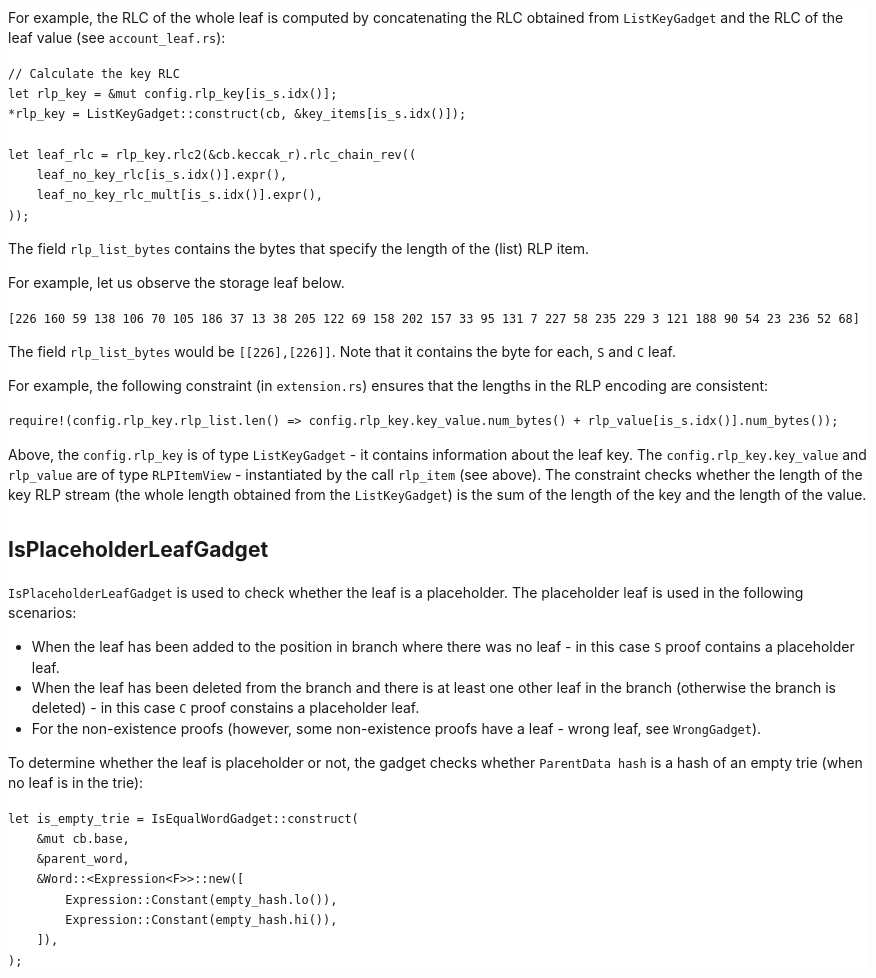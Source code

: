 For example, the RLC of the whole leaf is computed by concatenating the RLC obtained from `ListKeyGadget` and the RLC of the
leaf value (see `account_leaf.rs`):
```
// Calculate the key RLC
let rlp_key = &mut config.rlp_key[is_s.idx()];
*rlp_key = ListKeyGadget::construct(cb, &key_items[is_s.idx()]);

let leaf_rlc = rlp_key.rlc2(&cb.keccak_r).rlc_chain_rev((
    leaf_no_key_rlc[is_s.idx()].expr(),
    leaf_no_key_rlc_mult[is_s.idx()].expr(),
));
```

The field `rlp_list_bytes` contains the bytes that specify the length of the (list) RLP item.

For example, let us observe the storage leaf below.
```
[226 160 59 138 106 70 105 186 37 13 38 205 122 69 158 202 157 33 95 131 7 227 58 235 229 3 121 188 90 54 23 236 52 68]
```

The field `rlp_list_bytes` would be `[[226],[226]]`. Note that it contains the byte for each, `S`
and `C` leaf.

For example, the following constraint (in `extension.rs`) ensures that the lengths in the RLP encoding are
consistent:
```
require!(config.rlp_key.rlp_list.len() => config.rlp_key.key_value.num_bytes() + rlp_value[is_s.idx()].num_bytes());
```

Above, the `config.rlp_key` is of type `ListKeyGadget` - it contains information about the leaf
key. The `config.rlp_key.key_value` and `rlp_value` are of type `RLPItemView` - instantiated by
the call `rlp_item` (see above). The constraint checks whether the length of the key RLP stream (the whole length obtained from
the `ListKeyGadget`) is the sum of the length of the key and the length of the value. 

## IsPlaceholderLeafGadget

`IsPlaceholderLeafGadget` is used to check whether the leaf is a placeholder.
The placeholder leaf is used in the following scenarios:
 * When the leaf has been added to the position in branch where there was no leaf - in this case `S` proof contains a placeholder leaf.
 * When the leaf has been deleted from the branch and there is at least one other leaf in the branch (otherwise the branch is deleted) - in this case `C` proof constains a placeholder leaf.
 * For the non-existence proofs (however, some non-existence proofs have a leaf - wrong leaf, see `WrongGadget`).

To determine whether the leaf is placeholder or not, the gadget checks
whether `ParentData hash` is a hash of an empty trie (when no leaf is in the trie):
```
let is_empty_trie = IsEqualWordGadget::construct(
    &mut cb.base,
    &parent_word,
    &Word::<Expression<F>>::new([
        Expression::Constant(empty_hash.lo()),
        Expression::Constant(empty_hash.hi()),
    ]),
);
```
